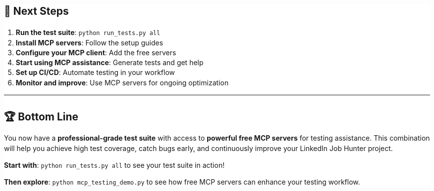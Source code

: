 ## 🚀 **Next Steps**

1. **Run the test suite**: `python run_tests.py all`
2. **Install MCP servers**: Follow the setup guides
3. **Configure your MCP client**: Add the free servers
4. **Start using MCP assistance**: Generate tests and get help
5. **Set up CI/CD**: Automate testing in your workflow
6. **Monitor and improve**: Use MCP servers for ongoing optimization

---

## 🏆 **Bottom Line**

You now have a **professional-grade test suite** with access to **powerful free MCP servers** for testing assistance. This combination will help you achieve high test coverage, catch bugs early, and continuously improve your LinkedIn Job Hunter project.

**Start with**: `python run_tests.py all` to see your test suite in action!

**Then explore**: `python mcp_testing_demo.py` to see how free MCP servers can enhance your testing workflow. 